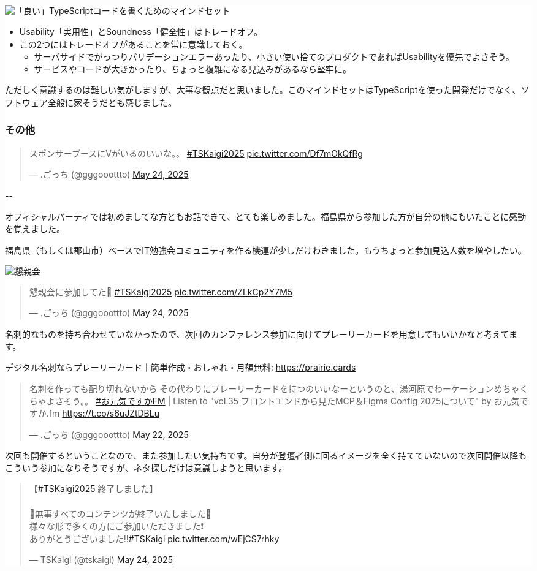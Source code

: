 <img width="480" alt="「良い」TypeScriptコードを書くためのマインドセット" src="https://2025.tskaigi.org/ogp/talks/kei_english_ca.png" />

<script defer class="speakerdeck-embed" data-id="115412076c7f423b89b34d64a1d9482b" data-ratio="1.7777777777777777" src="//speakerdeck.com/assets/embed.js"></script>

- Usability「実用性」とSoundness「健全性」はトレードオフ。
- この2つにはトレードオフがあることを常に意識しておく。
    - サーバサイドでがっつりバリデーションエラーあったり、小さい使い捨てのプロダクトであればUsabilityを優先でよさそう。
    - サービスやコードが大きかったり、ちょっと複雑になる見込みがあるなら堅牢に。

ただしく意識するのは難しい気がしますが、大事な観点だと思いました。このマインドセットはTypeScriptを使った開発だけでなく、ソフトウェア全般に家そうだとも感じました。

### その他

<blockquote class="twitter-tweet"><p lang="ja" dir="ltr">スポンサーブースにVがいるのいいな。。 <a href="https://twitter.com/hashtag/TSKaigi2025?src=hash&amp;ref_src=twsrc%5Etfw">#TSKaigi2025</a> <a href="https://t.co/Df7mOkQfRg">pic.twitter.com/Df7mOkQfRg</a></p>&mdash; .ごっち (@gggooottto) <a href="https://twitter.com/gggooottto/status/1926161674576241090?ref_src=twsrc%5Etfw">May 24, 2025</a></blockquote>

--

オフィシャルパーティでは初めましてな方ともお話できて、とても楽しめました。福島県から参加した方が自分の他にもいたことに感動を覚えました。

福島県（もしくは郡山市）ベースでIT勉強会コミュニティを作る機運が少しだけわきました。もうちょっと参加見込人数を増やしたい。

<img width="480" alt="懇親会" src="/assets/images/posts/20250526-tskaigi/party.jpg">

<blockquote class="twitter-tweet"><p lang="ja" dir="ltr">懇親会に参加してた🍻 <a href="https://twitter.com/hashtag/TSKaigi2025?src=hash&amp;ref_src=twsrc%5Etfw">#TSKaigi2025</a> <a href="https://t.co/ZLkCp2Y7M5">pic.twitter.com/ZLkCp2Y7M5</a></p>&mdash; .ごっち (@gggooottto) <a href="https://twitter.com/gggooottto/status/1926246167043506204?ref_src=twsrc%5Etfw">May 24, 2025</a></blockquote>

名刺的なものを持ち合わせていなかったので、次回のカンファレンス参加に向けてプレーリーカードを用意してもいいかなと考えてます。

デジタル名刺ならプレーリーカード｜簡単作成・おしゃれ・月額無料: https://prairie.cards

<blockquote class="twitter-tweet"><p lang="ja" dir="ltr">名刺を作っても配り切れないから その代わりにプレーリーカードを持つのいいなーというのと、湯河原でわーケーションめちゃくちゃよさそう。。 <a href="https://twitter.com/hashtag/%E3%81%8A%E5%85%83%E6%B0%97%E3%81%A7%E3%81%99%E3%81%8BFM?src=hash&amp;ref_src=twsrc%5Etfw">#お元気ですかFM</a> | Listen to &quot;vol.35 フロントエンドから見たMCP＆Figma Config 2025について&quot; by お元気ですか.fm <a href="https://t.co/s6uJZtDBLu">https://t.co/s6uJZtDBLu</a></p>&mdash; .ごっち (@gggooottto) <a href="https://twitter.com/gggooottto/status/1925542068635804058?ref_src=twsrc%5Etfw">May 22, 2025</a></blockquote>

次回も開催するということなので、また参加したい気持ちです。自分が登壇者側に回るイメージを全く持てていないので次回開催以降もこういう参加になりそうですが、ネタ探しだけは意識しようと思います。

<blockquote class="twitter-tweet"><p lang="ja" dir="ltr">【<a href="https://twitter.com/hashtag/TSKaigi2025?src=hash&amp;ref_src=twsrc%5Etfw">#TSKaigi2025</a> 終了しました】<br><br>🎊無事すべてのコンテンツが終了いたしました🎊<br>様々な形で多くの方にご参加いただきました❗️<br>ありがとうございました‼️<a href="https://twitter.com/hashtag/TSKaigi?src=hash&amp;ref_src=twsrc%5Etfw">#TSKaigi</a> <a href="https://t.co/wEjCS7rhky">pic.twitter.com/wEjCS7rhky</a></p>&mdash; TSKaigi (@tskaigi) <a href="https://twitter.com/tskaigi/status/1926234689682939990?ref_src=twsrc%5Etfw">May 24, 2025</a></blockquote>
